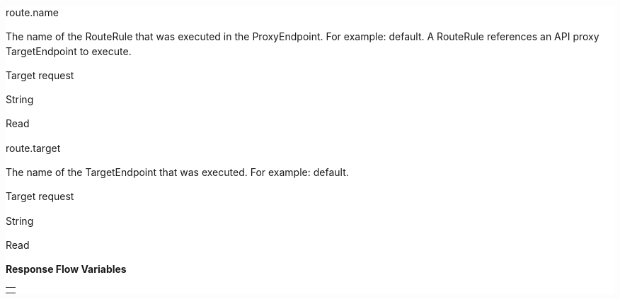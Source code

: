 route.name

</td>
<td valign="top">

The name of the RouteRule that was executed in the ProxyEndpoint. For example: default. A RouteRule references an API proxy TargetEndpoint to execute.

</td>
<td valign="top">

Target request

</td>
<td valign="top">

String

</td>
<td valign="top">

Read

</td>
</tr>
<tr>
<td valign="top">

route.target

</td>
<td valign="top">

The name of the TargetEndpoint that was executed. For example: default.

</td>
<td valign="top">

Target request

</td>
<td valign="top">

String

</td>
<td valign="top">

Read

</td>
</tr>
</table>

**Response Flow Variables**


<table>
<tr>
<th valign="top">
